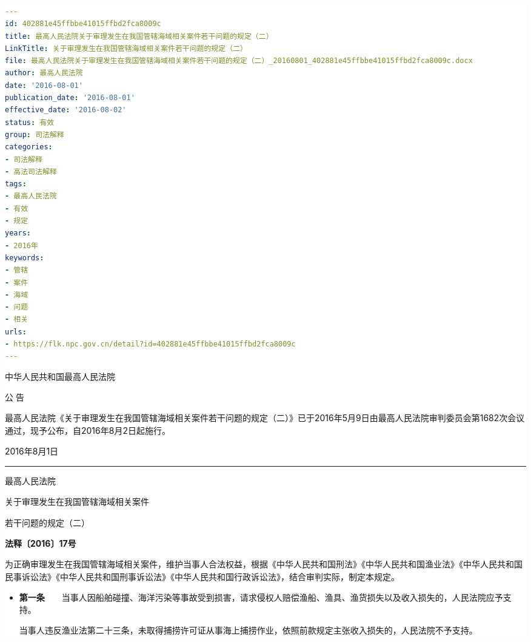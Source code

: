 ```yaml
---
id: 402881e45ffbbe41015ffbd2fca8009c
title: 最高人民法院关于审理发生在我国管辖海域相关案件若干问题的规定（二）
LinkTitle: 关于审理发生在我国管辖海域相关案件若干问题的规定（二）
file: 最高人民法院关于审理发生在我国管辖海域相关案件若干问题的规定（二）_20160801_402881e45ffbbe41015ffbd2fca8009c.docx
author: 最高人民法院
date: '2016-08-01'
publication_date: '2016-08-01'
effective_date: '2016-08-02'
status: 有效
group: 司法解释
categories:
- 司法解释
- 高法司法解释
tags:
- 最高人民法院
- 有效
- 规定
years:
- 2016年
keywords:
- 管辖
- 案件
- 海域
- 问题
- 相关
urls:
- https://flk.npc.gov.cn/detail?id=402881e45ffbbe41015ffbd2fca8009c
---
```


中华人民共和国最高人民法院

公 告

最高人民法院《关于审理发生在我国管辖海域相关案件若干问题的规定（二）》已于2016年5月9日由最高人民法院审判委员会第1682次会议通过，现予公布，自2016年8月2日起施行。

2016年8月1日

---

最高人民法院

关于审理发生在我国管辖海域相关案件

若干问题的规定（二）

**法释〔2016〕17号**

为正确审理发生在我国管辖海域相关案件，维护当事人合法权益，根据《中华人民共和国刑法》《中华人民共和国渔业法》《中华人民共和国民事诉讼法》《中华人民共和国刑事诉讼法》《中华人民共和国行政诉讼法》，结合审判实际，制定本规定。

- **第一条**　　当事人因船舶碰撞、海洋污染等事故受到损害，请求侵权人赔偿渔船、渔具、渔货损失以及收入损失的，人民法院应予支持。

  当事人违反渔业法第二十三条，未取得捕捞许可证从事海上捕捞作业，依照前款规定主张收入损失的，人民法院不予支持。
